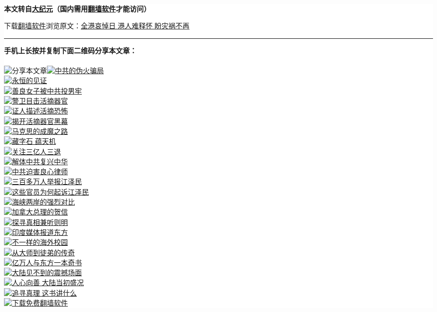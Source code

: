 
<strong>本文转自<a href="https://www.epochtimes.com">大纪元</a>（国内需用<a href="https://github.com/loxbdj350/www/blob/master/README.md#8">翻墙软件</a>才能访问）</strong><p>下载<a href="https://github.com/loxbdj350/www/blob/master/README.md#8">翻墙软件</a>浏览原文：<a href="https://www.epochtimes.com/gb/12/10/5/n3698582.htm">全港哀悼日 港人难释怀 盼灾祸不再</a></p><hr>

<strong>手机上长按并复制下面二维码分享本文章：</strong><br><br><img src="https://chart.apis.google.com/chart?cht=qr&chs=240x240&choe=UTF-8&chld=M|2&chl=https://github.com/loxbdj350/djy/blob/master/gb/12/10/5/n3698582.md%231" title="分享本文章"></td><td VALIGN=TOP><a href="https://github.com/loxbdj350/djy/blob/master/gb/16/1/21/n4622075.md?dfh#1" target="_blank"><img src="https://raw.githubusercontent.com/loxbdj350/djy/master/gb/300/wei-f1.jpg" title="中共的伪火骗局"  alt="中共的伪火骗局"></a><br><a href="https://github.com/loxbdj350/www/blob/master/README.md?dfh#9" target="_blank"><img src="https://raw.githubusercontent.com/loxbdj350/djy/master/gb/300/yong-h.jpg" title="永恒的见证"  alt="永恒的见证"></a><br><a href="https://github.com/loxbdj350/djy/blob/master/gb/13/9/29/n3974789.md?dfh#1" target="_blank"><img src="https://raw.githubusercontent.com/loxbdj350/djy/master/gb/300/shang-lnz.jpg" title="善良女子被中共投男牢"  alt="善良女子被中共投男牢"></a><br><a href="https://github.com/loxbdj350/djy/blob/master/gb/16/3/16/n4663449.md?dfh#1" target="_blank"><img src="https://raw.githubusercontent.com/loxbdj350/djy/master/gb/300/huo-z3.jpg" title="警卫目击活摘器官"  alt="警卫目击活摘器官"></a><br><a href="https://github.com/loxbdj350/djy/blob/master/gb/16/8/7/n8177641.md?dfh#1" target="_blank"><img src="https://raw.githubusercontent.com/loxbdj350/djy/master/gb/300/huo-z4.jpg" title="证人描述活摘恐怖"  alt="证人描述活摘恐怖"></a><br><a href="https://github.com/loxbdj350/djy/blob/master/gb/10/4/19/n2881569.md?dfh#1" target="_blank"><img src="https://raw.githubusercontent.com/loxbdj350/djy/master/gb/300/huo-z1.jpg" title="揭开活摘器官黑幕"  alt="揭开活摘器官黑幕"></a><br><a href="https://github.com/loxbdj350/djy/blob/master/gb/10/11/7/n3077476.md?dfh#1" target="_blank"><img src="https://raw.githubusercontent.com/loxbdj350/djy/master/gb/300/ma-ks.jpg" title="马克思的成魔之路"  alt="马克思的成魔之路"></a><br><a href="https://github.com/loxbdj350/djy/blob/master/gb/14/6/9/n4173977.md?dfh#1" target="_blank"><img src="https://raw.githubusercontent.com/loxbdj350/djy/master/gb/300/chang-zs.jpg" title="藏字石 蕴天机"  alt="藏字石 蕴天机"></a><br><a href="https://github.com/loxbdj350/djy/blob/master/gb/18/5/10/n10381511.md?dfh#1" target="_blank"><img src="https://raw.githubusercontent.com/loxbdj350/djy/master/gb/300/st1.jpg" title="关注三亿人三退"  alt="关注三亿人三退"></a><br><a href="https://github.com/loxbdj350/djy/blob/master/gb/18/3/21/n10237682.md?dfh#1" target="_blank"><img src="https://raw.githubusercontent.com/loxbdj350/djy/master/gb/300/jie-t.jpg" title="解体中共复兴中华"  alt="解体中共复兴中华"></a><br><a href="https://github.com/loxbdj350/djy/blob/master/gb/9/2/9/n2422991.md?dfh#1" target="_blank"><img src="https://raw.githubusercontent.com/loxbdj350/djy/master/gb/300/gao-zs.jpg" title="中共迫害良心律师"  alt="中共迫害良心律师"></a><br><a href="https://github.com/loxbdj350/djy/blob/master/gb/18/12/9/n10900044.md?dfh#1" target="_blank"><img src="https://raw.githubusercontent.com/loxbdj350/djy/master/gb/300/sj1.jpg" title="三百多万人举报江泽民"  alt="三百多万人举报江泽民"></a><br><a href="https://github.com/loxbdj350/djy/blob/master/gb/18/8/28/n10672014.md?dfh#1" target="_blank"><img src="https://raw.githubusercontent.com/loxbdj350/djy/master/gb/300/sj2.jpg" title="这些官员为何起诉江泽民"  alt="这些官员为何起诉江泽民"></a><br><a href="https://github.com/loxbdj350/djy/blob/master/gb/8/12/18/n2367165.md?dfh#1" target="_blank"><img src="https://raw.githubusercontent.com/loxbdj350/djy/master/gb/300/liangan.jpg" title="海峡两岸的强烈对比"  alt="海峡两岸的强烈对比"></a><br><a href="https://github.com/loxbdj350/djy/blob/master/gb/15/12/10/n4593139.md?dfh#1" target="_blank"><img src="https://raw.githubusercontent.com/loxbdj350/djy/master/gb/300/jia-ndzl.jpg" title="加拿大总理的贺信"  alt="加拿大总理的贺信"></a><br><a href="https://github.com/loxbdj350/djy/blob/master/gb/11/6/17/n3289382.md?dfh#1" target="_blank"><img src="https://raw.githubusercontent.com/loxbdj350/djy/master/gb/300/xiao-wd.jpg" title="探寻真相兼听则明"  alt="探寻真相兼听则明"></a><br><a href="https://github.com/loxbdj350/djy/blob/master/gb/18/10/27/n10812623.md?dfh#1" target="_blank"><img src="https://raw.githubusercontent.com/loxbdj350/djy/master/gb/300/yindu.jpg" title="印度媒体报道东方"  alt="印度媒体报道东方"></a><br><a href="https://github.com/loxbdj350/djy/blob/master/gb/18/6/9/n10469652.md?dfh#1" target="_blank"><img src="https://raw.githubusercontent.com/loxbdj350/djy/master/gb/300/xie-j.jpg" title="不一样的海外校园"  alt="不一样的海外校园"></a><br><a href="https://github.com/loxbdj350/djy/blob/master/gb/7/4/5/n1669415.md?dfh#1" target="_blank"><img src="https://raw.githubusercontent.com/loxbdj350/djy/master/gb/300/li-up.jpg" title="从大师到徒弟的传奇"  alt="从大师到徒弟的传奇"></a><br><a href="https://github.com/loxbdj350/djy/blob/master/gb/17/5/26/n9191512.md?dfh#1" target="_blank"><img src="https://raw.githubusercontent.com/loxbdj350/djy/master/gb/300/zfl2.jpg" title="亿万人与东方一本奇书"  alt="亿万人与东方一本奇书"></a><br><a href="https://github.com/loxbdj350/djy/blob/master/gb/13/11/27/n4020290.md?dfh#1" target="_blank"><img src="https://raw.githubusercontent.com/loxbdj350/djy/master/gb/300/zhen-h.jpg" title="大陆见不到的震撼场面"  alt="大陆见不到的震撼场面"></a><br><a href="https://github.com/loxbdj350/djy/blob/master/gb/15/7/17/n4482910.md?dfh#1" target="_blank"><img src="https://raw.githubusercontent.com/loxbdj350/djy/master/gb/300/dalu-sk.jpg" title="人心向善 大陆当初盛况"  alt="人心向善 大陆当初盛况"></a><br><a href="https://github.com/loxbdj350/djy/blob/master/gb/19/1/5/n10955468.md?dfh#1" target="_blank"><img src="https://raw.githubusercontent.com/loxbdj350/djy/master/gb/300/zfl1.jpg" title="追寻真理 这书讲什么"  alt="追寻真理 这书讲什么"></a><br><a href="https://github.com/loxbdj350/www/blob/master/README.md?dfh#1" target="_blank"><img src="https://raw.githubusercontent.com/loxbdj350/djy/master/gb/300/fq1.jpg" title="下载免费翻墙软件"  alt="下载免费翻墙软件"></a><br></td></tr></table>
